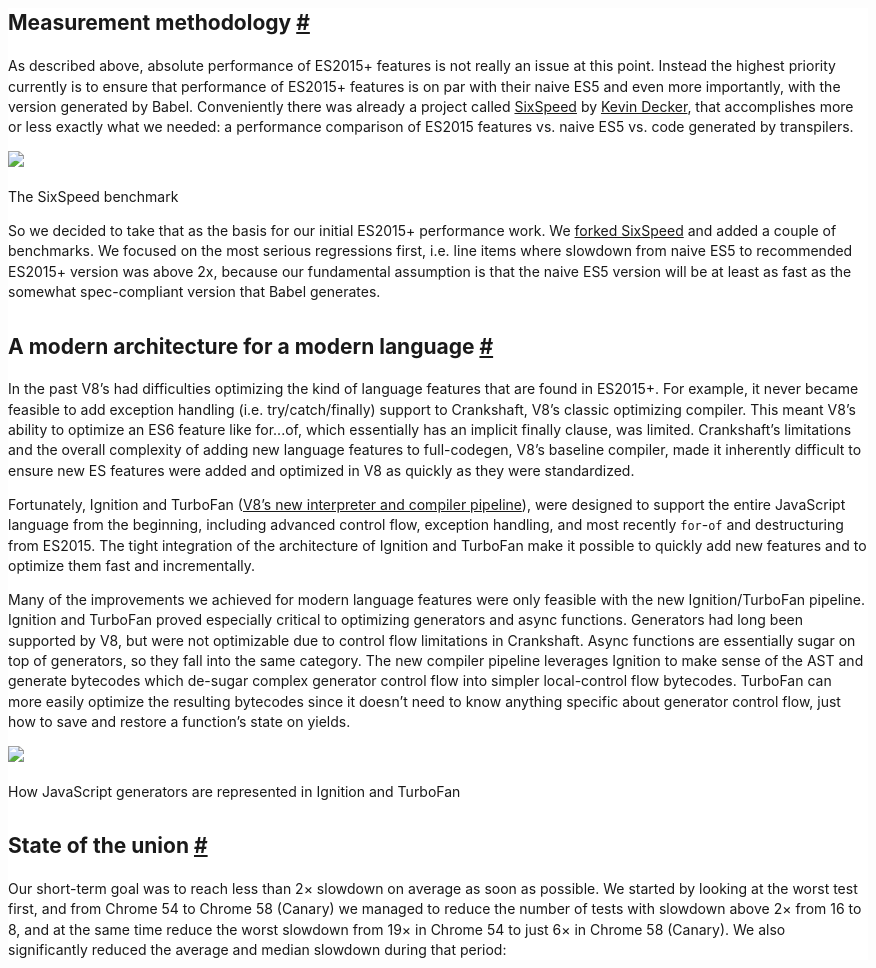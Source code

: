Measurement methodology [#](#measurement-methodology)
-----------------------------------------------------

As described above, absolute performance of ES2015+ features is not really an issue at this point. Instead the highest priority currently is to ensure that performance of ES2015+ features is on par with their naive ES5 and even more importantly, with the version generated by Babel. Conveniently there was already a project called [SixSpeed](https://github.com/kpdecker/six-speed) by [Kevin Decker](http://www.incaseofstairs.com/), that accomplishes more or less exactly what we needed: a performance comparison of ES2015 features vs. naive ES5 vs. code generated by transpilers.

![](/_img/high-performance-es2015/sixspeed.png)

The SixSpeed benchmark

So we decided to take that as the basis for our initial ES2015+ performance work. We [forked SixSpeed](https://fhinkel.github.io/six-speed/) and added a couple of benchmarks. We focused on the most serious regressions first, i.e. line items where slowdown from naive ES5 to recommended ES2015+ version was above 2x, because our fundamental assumption is that the naive ES5 version will be at least as fast as the somewhat spec-compliant version that Babel generates.

A modern architecture for a modern language [#](#a-modern-architecture-for-a-modern-language)
---------------------------------------------------------------------------------------------

In the past V8’s had difficulties optimizing the kind of language features that are found in ES2015+. For example, it never became feasible to add exception handling (i.e. try/catch/finally) support to Crankshaft, V8’s classic optimizing compiler. This meant V8’s ability to optimize an ES6 feature like for...of, which essentially has an implicit finally clause, was limited. Crankshaft’s limitations and the overall complexity of adding new language features to full-codegen, V8’s baseline compiler, made it inherently difficult to ensure new ES features were added and optimized in V8 as quickly as they were standardized.

Fortunately, Ignition and TurboFan ([V8’s new interpreter and compiler pipeline](/blog/test-the-future)), were designed to support the entire JavaScript language from the beginning, including advanced control flow, exception handling, and most recently `for`\-`of` and destructuring from ES2015. The tight integration of the architecture of Ignition and TurboFan make it possible to quickly add new features and to optimize them fast and incrementally.

Many of the improvements we achieved for modern language features were only feasible with the new Ignition/TurboFan pipeline. Ignition and TurboFan proved especially critical to optimizing generators and async functions. Generators had long been supported by V8, but were not optimizable due to control flow limitations in Crankshaft. Async functions are essentially sugar on top of generators, so they fall into the same category. The new compiler pipeline leverages Ignition to make sense of the AST and generate bytecodes which de-sugar complex generator control flow into simpler local-control flow bytecodes. TurboFan can more easily optimize the resulting bytecodes since it doesn’t need to know anything specific about generator control flow, just how to save and restore a function’s state on yields.

![](/_img/high-performance-es2015/generators.svg)

How JavaScript generators are represented in Ignition and TurboFan

State of the union [#](#state-of-the-union)
-------------------------------------------

Our short-term goal was to reach less than 2× slowdown on average as soon as possible. We started by looking at the worst test first, and from Chrome 54 to Chrome 58 (Canary) we managed to reduce the number of tests with slowdown above 2× from 16 to 8, and at the same time reduce the worst slowdown from 19× in Chrome 54 to just 6× in Chrome 58 (Canary). We also significantly reduced the average and median slowdown during that period:
